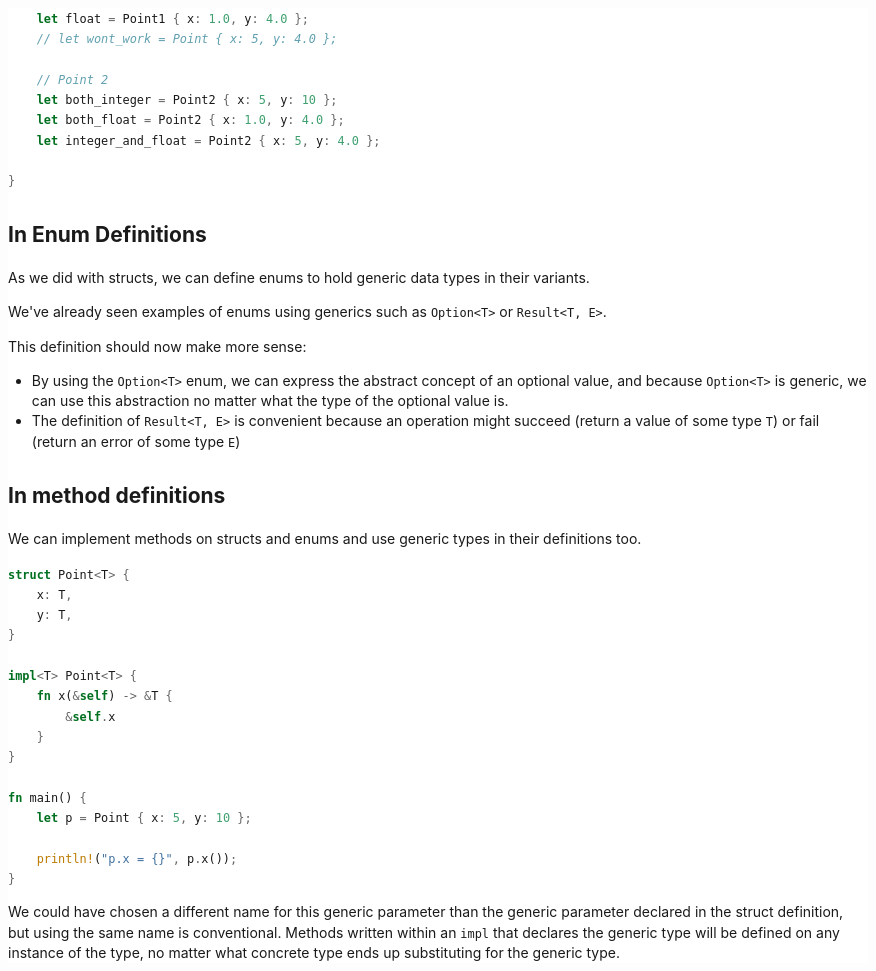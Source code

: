```rust
    let float = Point1 { x: 1.0, y: 4.0 };
    // let wont_work = Point { x: 5, y: 4.0 };
    
    // Point 2
    let both_integer = Point2 { x: 5, y: 10 };
    let both_float = Point2 { x: 1.0, y: 4.0 };
    let integer_and_float = Point2 { x: 5, y: 4.0 };
    
}
```

## In Enum Definitions

As we did with structs, we can define enums to hold generic data types in their variants.

We've already seen examples of enums using generics such as `Option<T>` or `Result<T, E>`.

This definition should now make more sense:
- By using the `Option<T>` enum, we can express the abstract concept of an optional value, and because `Option<T>` is generic, 
we can use this abstraction no matter what the type of the optional value is.
- The definition of `Result<T, E>` is convenient because an operation might succeed (return a value of some type `T`)
or fail (return an error of some type `E`)

## In method definitions

We can implement methods on structs and enums and use generic types in their definitions too. 

```rust
struct Point<T> {
    x: T,
    y: T,
}

impl<T> Point<T> {
    fn x(&self) -> &T {
        &self.x
    }
}

fn main() {
    let p = Point { x: 5, y: 10 };

    println!("p.x = {}", p.x());
}
```

We could have chosen a different name for this generic parameter than the generic parameter declared in the
struct definition, but using the same name is conventional. Methods written within an `impl` that declares the generic 
type will be defined on any instance of the type, no matter what concrete type ends up substituting for the generic type.
